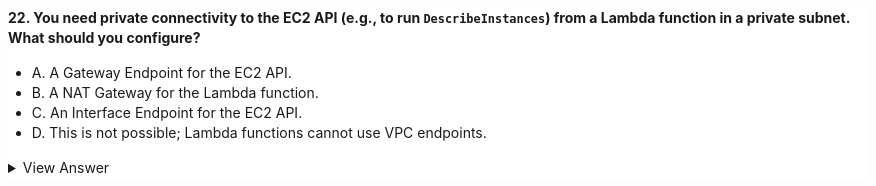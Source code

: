 **22. You need private connectivity to the EC2 API (e.g., to run `DescribeInstances`) from a Lambda function in a private subnet. What should you configure?**

- A. A Gateway Endpoint for the EC2 API.
- B. A NAT Gateway for the Lambda function.
- C. An Interface Endpoint for the EC2 API.
- D. This is not possible; Lambda functions cannot use VPC endpoints.
<details><summary>View Answer</summary></details>
